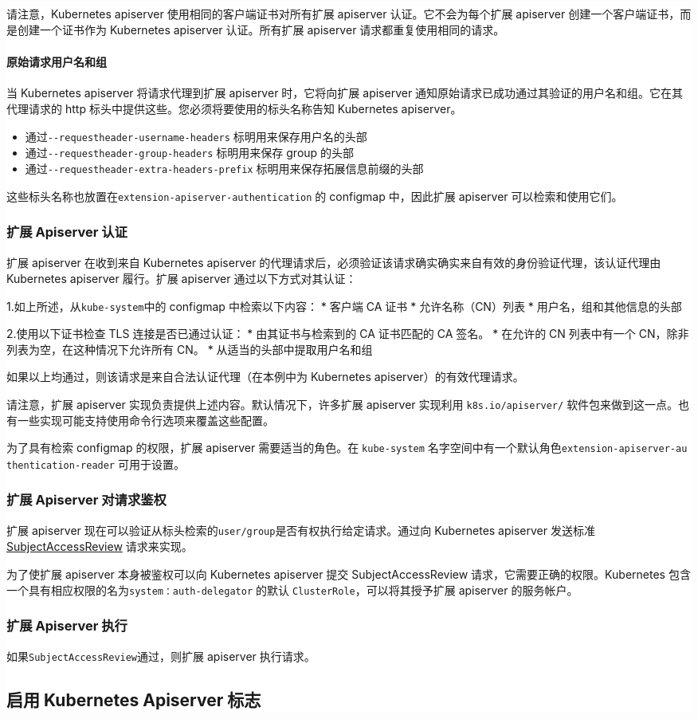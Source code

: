 请注意，Kubernetes apiserver 使用相同的客户端证书对所有扩展 apiserver 认证。它不会为每个扩展 apiserver 创建一个客户端证书，而是创建一个证书作为 Kubernetes apiserver 认证。所有扩展 apiserver 请求都重复使用相同的请求。



#### 原始请求用户名和组

当 Kubernetes apiserver 将请求代理到扩展 apiserver 时，它将向扩展 apiserver 通知原始请求已成功通过其验证的用户名和组。它在其代理请求的 http 标头中提供这些。您必须将要使用的标头名称告知 Kubernetes apiserver。

* 通过`--requestheader-username-headers` 标明用来保存用户名的头部
* 通过`--requestheader-group-headers` 标明用来保存 group 的头部 
* 通过`--requestheader-extra-headers-prefix` 标明用来保存拓展信息前缀的头部

这些标头名称也放置在`extension-apiserver-authentication` 的 configmap 中，因此扩展 apiserver 可以检索和使用它们。



### 扩展 Apiserver 认证

扩展 apiserver 在收到来自 Kubernetes apiserver 的代理请求后，必须验证该请求确实确实来自有效的身份验证代理，该认证代理由 Kubernetes apiserver 履行。扩展 apiserver 通过以下方式对其认证：

1.如上所述，从`kube-system`中的 configmap 中检索以下内容：
    * 客户端 CA 证书
    * 允许名称（CN）列表
    * 用户名，组和其他信息的头部
    
2.使用以下证书检查 TLS 连接是否已通过认证：
    * 由其证书与检索到的 CA 证书匹配的 CA 签名。
    * 在允许的 CN 列表中有一个 CN，除非列表为空，在这种情况下允许所有 CN。
    * 从适当的头部中提取用户名和组

如果以上均通过，则该请求是来自合法认证代理（在本例中为 Kubernetes apiserver）的有效代理请求。

请注意，扩展 apiserver 实现负责提供上述内容。默认情况下，许多扩展 apiserver 实现利用 `k8s.io/apiserver/` 软件包来做到这一点。也有一些实现可能支持使用命令行选项来覆盖这些配置。

为了具有检索 configmap 的权限，扩展 apiserver 需要适当的角色。在 `kube-system` 名字空间中有一个默认角色`extension-apiserver-authentication-reader` 可用于设置。



### 扩展 Apiserver 对请求鉴权

扩展 apiserver 现在可以验证从标头检索的`user/group`是否有权执行给定请求。通过向 Kubernetes apiserver 发送标准 [SubjectAccessReview](/zh/docs/reference/access-authn-authz/authorization/) 请求来实现。

为了使扩展 apiserver 本身被鉴权可以向 Kubernetes apiserver 提交 SubjectAccessReview 请求，它需要正确的权限。Kubernetes 包含一个具有相应权限的名为`system：auth-delegator` 的默认 `ClusterRole`，可以将其授予扩展 apiserver 的服务帐户。



### 扩展 Apiserver 执行

如果`SubjectAccessReview`通过，则扩展 apiserver 执行请求。


## 启用 Kubernetes Apiserver 标志
